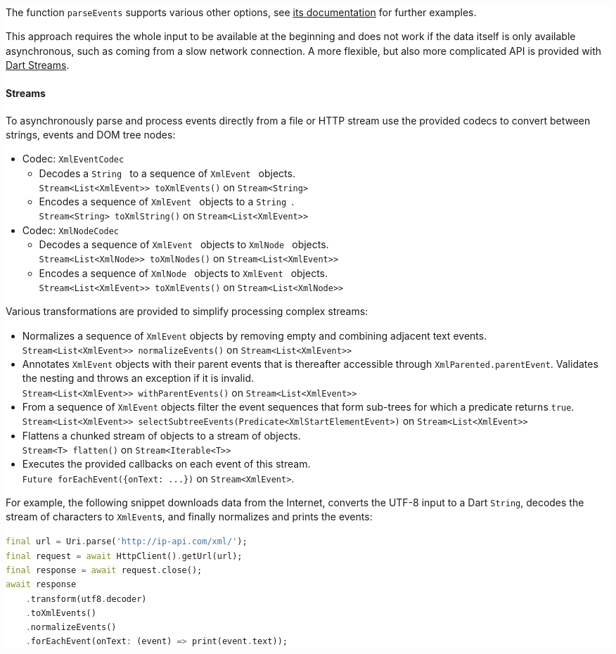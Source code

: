 The function `parseEvents` supports various other options, see [its documentation](https://pub.dev/documentation/xml/latest/xml_events/parseEvents.html) for further examples.

This approach requires the whole input to be available at the beginning and does not work if the data itself is only available asynchronous, such as coming from a slow network connection. A more flexible, but also more complicated API is provided with [Dart Streams](https://dart.dev/tutorials/language/streams).

#### Streams

To asynchronously parse and process events directly from a file or HTTP stream use the provided codecs to convert between strings, events and DOM tree nodes:

- Codec: `XmlEventCodec`
  - Decodes a `String ` to a sequence of `XmlEvent ` objects. \
    `Stream<List<XmlEvent>> toXmlEvents()` on `Stream<String>`
  - Encodes a sequence of `XmlEvent ` objects to a `String `. \
    `Stream<String> toXmlString()` on `Stream<List<XmlEvent>>`
- Codec: `XmlNodeCodec`
  - Decodes a sequence of `XmlEvent ` objects to `XmlNode ` objects. \
    `Stream<List<XmlNode>> toXmlNodes()` on `Stream<List<XmlEvent>>`
  - Encodes a sequence of `XmlNode ` objects to `XmlEvent ` objects. \
    `Stream<List<XmlEvent>> toXmlEvents()` on `Stream<List<XmlNode>>`

Various transformations are provided to simplify processing complex streams:

- Normalizes a sequence of `XmlEvent` objects by removing empty and combining adjacent text events. \
  `Stream<List<XmlEvent>> normalizeEvents()` on `Stream<List<XmlEvent>>`
- Annotates `XmlEvent` objects with their parent events that is thereafter accessible through `XmlParented.parentEvent`. Validates the nesting and throws an exception if it is invalid. \
  `Stream<List<XmlEvent>> withParentEvents()` on `Stream<List<XmlEvent>>`
- From a sequence of `XmlEvent` objects filter the event sequences that form sub-trees for which a predicate returns `true`. \
  `Stream<List<XmlEvent>> selectSubtreeEvents(Predicate<XmlStartElementEvent>)` on `Stream<List<XmlEvent>>`
- Flattens a chunked stream of objects to a stream of objects. \
  `Stream<T> flatten()` on `Stream<Iterable<T>>`
- Executes the provided callbacks on each event of this stream. \
  `Future forEachEvent({onText: ...})` on `Stream<XmlEvent>`.

For example, the following snippet downloads data from the Internet, converts the UTF-8 input to a Dart `String`, decodes the stream of characters to `XmlEvent`s, and finally normalizes and prints the events:

```dart
final url = Uri.parse('http://ip-api.com/xml/');
final request = await HttpClient().getUrl(url);
final response = await request.close();
await response
    .transform(utf8.decoder)
    .toXmlEvents()
    .normalizeEvents()
    .forEachEvent(onText: (event) => print(event.text));
```
